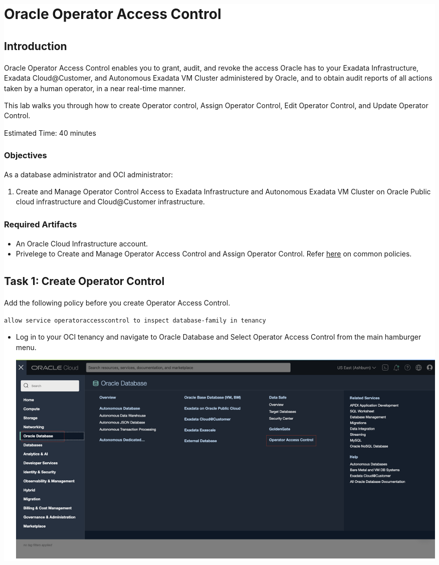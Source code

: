 # Oracle Operator Access Control

## Introduction

Oracle Operator Access Control enables you to grant, audit, and revoke the access Oracle has to your Exadata Infrastructure, Exadata Cloud@Customer, and Autonomous Exadata VM Cluster administered by Oracle, and to obtain audit reports of all actions taken by a human operator, in a near real-time manner. 

This lab walks you through how to create Operator control, Assign Operator Control, Edit Operator Control, and Update Operator Control.

Estimated Time: 40 minutes

### Objectives

As a database administrator and OCI administrator:
1. Create and Manage Operator Control Access to Exadata Infrastructure and Autonomous Exadata VM Cluster on Oracle Public cloud infrastructure and Cloud@Customer infrastructure.


### Required Artifacts

- An Oracle Cloud Infrastructure account.
- Privelege to Create and Manage Operator Access Control and Assign Operator Control. Refer [here](https://docs.oracle.com/en-us/iaas/operator-access-control/doc/policy-details.html) on common policies. 

## Task 1: Create Operator Control

Add the following policy before you create Operator Access Control.

```
allow service operatoraccesscontrol to inspect database-family in tenancy
```

- Log in to your OCI tenancy and navigate to Oracle Database and Select Operator Access Control from the main hamburger menu.

    ![This image shows the result of performing the above step.](./images/op1.png)
